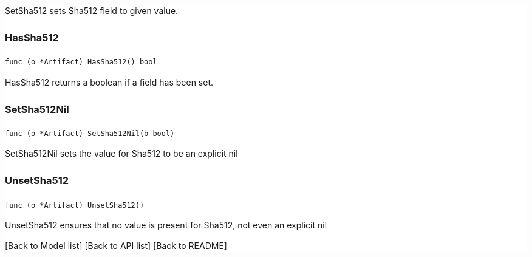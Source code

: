 SetSha512 sets Sha512 field to given value.

### HasSha512

`func (o *Artifact) HasSha512() bool`

HasSha512 returns a boolean if a field has been set.

### SetSha512Nil

`func (o *Artifact) SetSha512Nil(b bool)`

 SetSha512Nil sets the value for Sha512 to be an explicit nil

### UnsetSha512
`func (o *Artifact) UnsetSha512()`

UnsetSha512 ensures that no value is present for Sha512, not even an explicit nil

[[Back to Model list]](../README.md#documentation-for-models) [[Back to API list]](../README.md#documentation-for-api-endpoints) [[Back to README]](../README.md)


